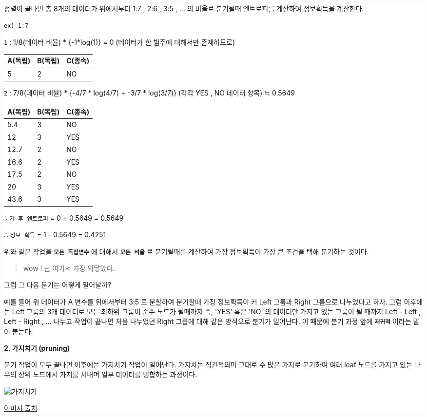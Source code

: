

정렬이 끝나면 총 8개의 데이터가 위에서부터 1:7 , 2:6 , 3:5 , ... 의 비율로 분기될때 엔트로피를 계산하여 정보획득을 계산한다.

`ex) 1:7` 

`1` : 1/8(데이터 비율) * {-1*log(1)} = 0  (데이터가 한 범주에 대해서만 존재하므로)

| A(독립) | B(독립) | C(종속) |
| ------- | ------- | ------- |
| 5       | 2       | NO      |

`2` : 7/8(데이터 비율) * {-4/7 * log(4/7)  +  -3/7 * log(3/7)} (각각 YES , NO 데이터 항목)  ≒ 0.5649

| A(독립) | B(독립) | C(종속) |
| ------- | ------- | ------- |
| 5.4     | 3       | NO      |
| 12      | 3       | YES     |
| 12.7    | 2       | NO      |
| 16.6    | 2       | YES     |
| 17.5    | 2       | NO      |
| 20      | 3       | YES     |
| 43.6    | 3       | YES     |

`분기 후 엔트로피` = 0 + 0.5649 = 0.5649

∴ `정보 획득` = 1 - 0.5649 = 0.4251



위와 같은 작업을 __`모든 독립변수`__ 에 대해서 __`모든 비율`__ 로 분기될때를 계산하여 가장 정보획득이 가장 큰 조건을 택해 분기하는 것이다.

> wow ! 난 여기서 가장 와닿았다.



그럼 그 다음 분기는 어떻게 일어날까?



예를 들어 위 데이터가 A 변수를 위에서부터 3:5 로 분할하여 분기할때 가장 정보획득이 커 Left 그룹과 Right 그룹으로 나누었다고 하자. 그럼 이후에는 Left 그룹의 3개 데이터로 모든 최하위 그룹이 순수 노드가 될때까지 즉, 'YES' 혹은 'NO' 의 데이터만 가지고 있는 그룹이 될 때까지 Left - Left , Left - Right , ... 나누고 작업이 끝나면 처음 나누었던 Right 그룹에 대해 같은 방식으로 분기가 일어난다. 이 때문에 분기 과정 앞에 __`재귀적`__ 이라는 말이 붙는다.



__2. 가지치기 (pruning)__

 분기 작업이 모두 끝나면 이후에는 가지치기 작업이 일어난다. 가지치는 직관적의미 그대로 수 많은 가지로 분기하여 여러 leaf 노드를 가지고 있는 나무의 상위 노드에서 가지를 쳐내며 일부 데이터를 병합하는 과정이다.

![가지치기](https://alanjeffares.files.wordpress.com/2018/07/pruning-001.png?w=601&h=334)

[이미지 출처](https://www.google.com/url?sa=i&url=https%3A%2F%2Falanjeffares.wordpress.com%2Ftutorials%2Fdecision-tree%2F&psig=AOvVaw0DujziE98KAzAU4_qLs720&ust=1601217782278000&source=images&cd=vfe&ved=0CAIQjRxqFwoTCKi6uJ2Hh-wCFQAAAAAdAAAAABAK)
